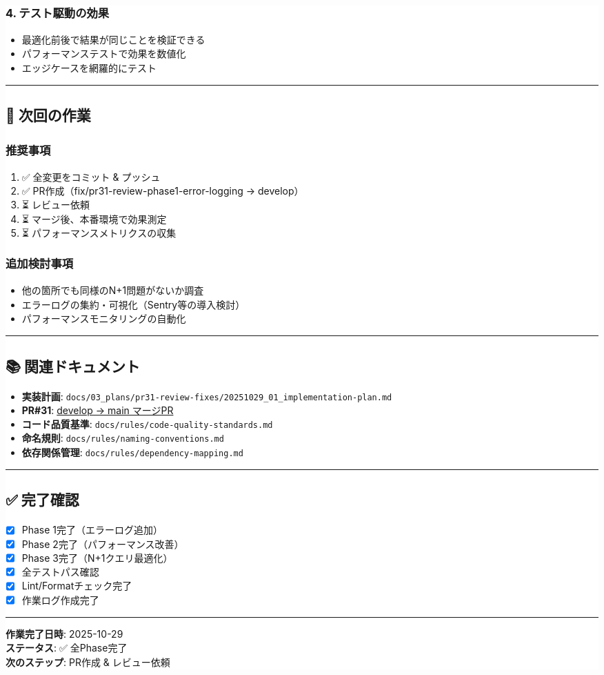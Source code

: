 ### 4. テスト駆動の効果
- 最適化前後で結果が同じことを検証できる
- パフォーマンステストで効果を数値化
- エッジケースを網羅的にテスト

---

## 🔄 次回の作業

### 推奨事項
1. ✅ 全変更をコミット & プッシュ
2. ✅ PR作成（fix/pr31-review-phase1-error-logging → develop）
3. ⏳ レビュー依頼
4. ⏳ マージ後、本番環境で効果測定
5. ⏳ パフォーマンスメトリクスの収集

### 追加検討事項
- 他の箇所でも同様のN+1問題がないか調査
- エラーログの集約・可視化（Sentry等の導入検討）
- パフォーマンスモニタリングの自動化

---

## 📚 関連ドキュメント

- **実装計画**: `docs/03_plans/pr31-review-fixes/20251029_01_implementation-plan.md`
- **PR#31**: [develop → main マージPR](https://github.com/otomatty/for-all-learners/pull/31)
- **コード品質基準**: `docs/rules/code-quality-standards.md`
- **命名規則**: `docs/rules/naming-conventions.md`
- **依存関係管理**: `docs/rules/dependency-mapping.md`

---

## ✅ 完了確認

- [x] Phase 1完了（エラーログ追加）
- [x] Phase 2完了（パフォーマンス改善）
- [x] Phase 3完了（N+1クエリ最適化）
- [x] 全テストパス確認
- [x] Lint/Formatチェック完了
- [x] 作業ログ作成完了

---

**作業完了日時**: 2025-10-29  
**ステータス**: ✅ 全Phase完了  
**次のステップ**: PR作成 & レビュー依頼
